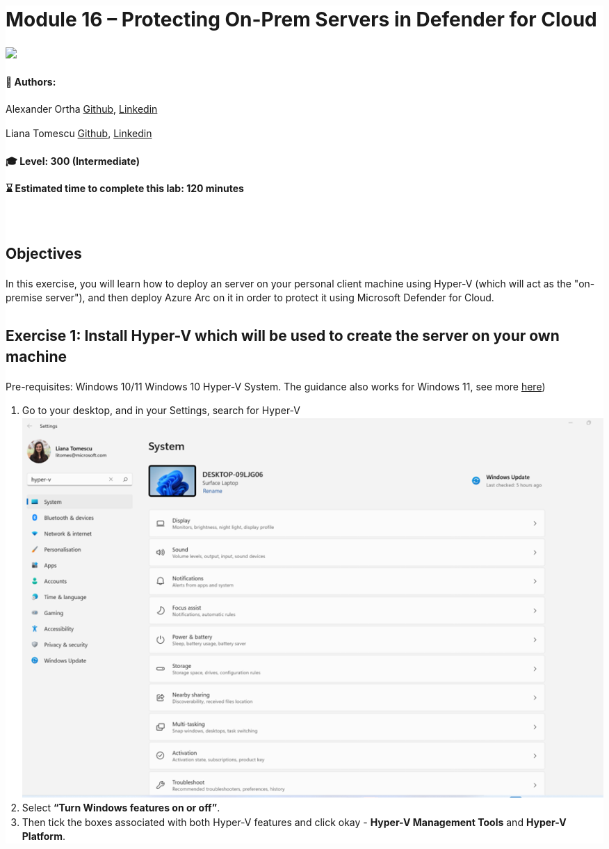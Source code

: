 # Module 16 – Protecting On-Prem Servers in Defender for Cloud 

<p align="left"><img src="../Images/asc-labs-intermediate.gif?raw=true"></p>

#### 💁 Authors: 
Alexander Ortha [Github](https://github.com/alexor-ms), [Linkedin](https://www.linkedin.com/in/alexanderortha/)

Liana Tomescu [Github](https://github.com/LianaT), [Linkedin](https://www.linkedin.com/in/liana-anca-tomescu/)
#### 🎓 Level: 300 (Intermediate)
#### ⌛ Estimated time to complete this lab: 120 minutes
<br />

## Objectives
In this exercise, you will learn how to deploy an server on your personal client machine using Hyper-V (which will act as the "on-premise server"), and then deploy Azure Arc on it in order to protect it using Microsoft Defender for Cloud.

## Exercise 1: Install Hyper-V which will be used to create the server on your own machine

Pre-requisites: Windows 10/11
Windows 10 Hyper-V System. The guidance also works for Windows 11, see more [here](https://learn.microsoft.com/en-us/virtualization/hyper-v-on-windows/reference/hyper-v-requirements))  


1.  Go to your desktop, and in your Settings, search for Hyper-V
![Settings](../Images/settings-desktop.png?raw=true)
2. Select **“Turn Windows features on or off”**. 
3. Then tick the boxes associated with both Hyper-V features and click okay - **Hyper-V Management Tools** and **Hyper-V Platform**.
